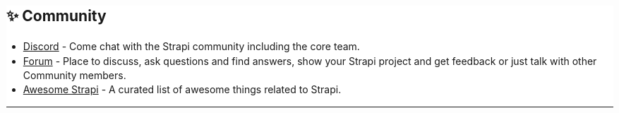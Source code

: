 
## ✨ Community

- [Discord](https://discord.strapi.io) - Come chat with the Strapi community including the core team.
- [Forum](https://forum.strapi.io/) - Place to discuss, ask questions and find answers, show your Strapi project and get feedback or just talk with other Community members.
- [Awesome Strapi](https://github.com/strapi/awesome-strapi) - A curated list of awesome things related to Strapi.

---